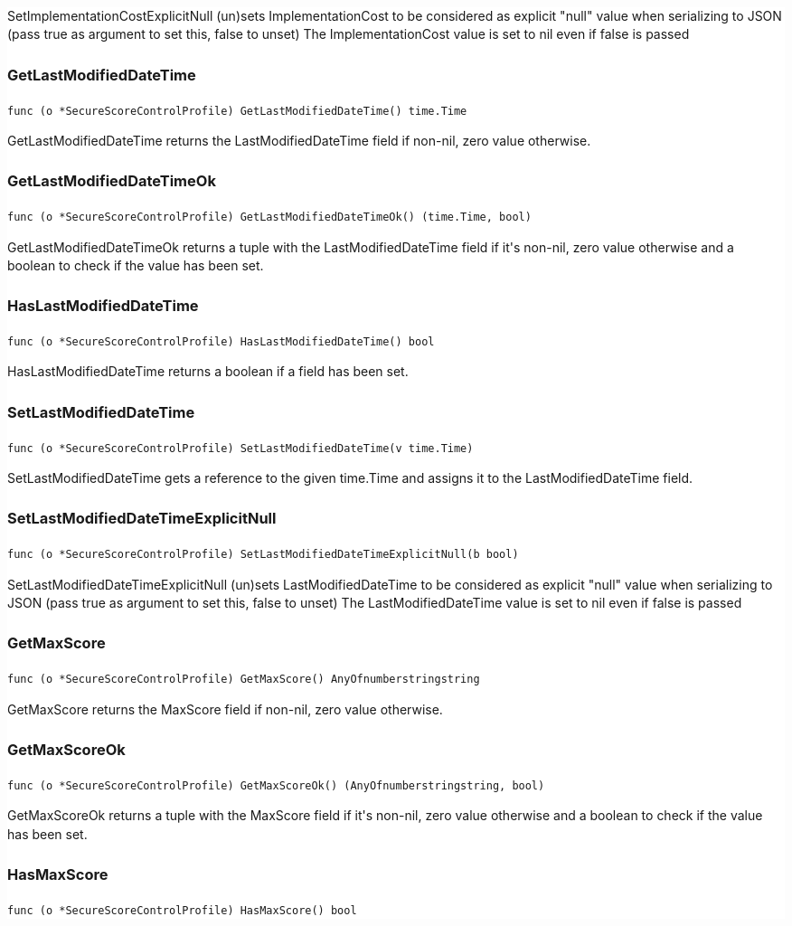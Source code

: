 SetImplementationCostExplicitNull (un)sets ImplementationCost to be considered as explicit "null" value
when serializing to JSON (pass true as argument to set this, false to unset)
The ImplementationCost value is set to nil even if false is passed
### GetLastModifiedDateTime

`func (o *SecureScoreControlProfile) GetLastModifiedDateTime() time.Time`

GetLastModifiedDateTime returns the LastModifiedDateTime field if non-nil, zero value otherwise.

### GetLastModifiedDateTimeOk

`func (o *SecureScoreControlProfile) GetLastModifiedDateTimeOk() (time.Time, bool)`

GetLastModifiedDateTimeOk returns a tuple with the LastModifiedDateTime field if it's non-nil, zero value otherwise
and a boolean to check if the value has been set.

### HasLastModifiedDateTime

`func (o *SecureScoreControlProfile) HasLastModifiedDateTime() bool`

HasLastModifiedDateTime returns a boolean if a field has been set.

### SetLastModifiedDateTime

`func (o *SecureScoreControlProfile) SetLastModifiedDateTime(v time.Time)`

SetLastModifiedDateTime gets a reference to the given time.Time and assigns it to the LastModifiedDateTime field.

### SetLastModifiedDateTimeExplicitNull

`func (o *SecureScoreControlProfile) SetLastModifiedDateTimeExplicitNull(b bool)`

SetLastModifiedDateTimeExplicitNull (un)sets LastModifiedDateTime to be considered as explicit "null" value
when serializing to JSON (pass true as argument to set this, false to unset)
The LastModifiedDateTime value is set to nil even if false is passed
### GetMaxScore

`func (o *SecureScoreControlProfile) GetMaxScore() AnyOfnumberstringstring`

GetMaxScore returns the MaxScore field if non-nil, zero value otherwise.

### GetMaxScoreOk

`func (o *SecureScoreControlProfile) GetMaxScoreOk() (AnyOfnumberstringstring, bool)`

GetMaxScoreOk returns a tuple with the MaxScore field if it's non-nil, zero value otherwise
and a boolean to check if the value has been set.

### HasMaxScore

`func (o *SecureScoreControlProfile) HasMaxScore() bool`
